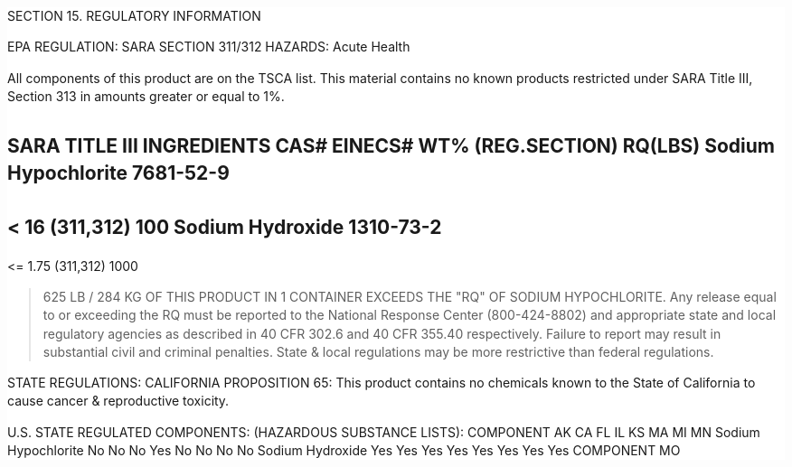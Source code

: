 SECTION 15. REGULATORY INFORMATION 
 
EPA REGULATION: 
SARA SECTION 311/312 HAZARDS: Acute Health 
 
All components of this product are on the TSCA list. 
This material contains no known products restricted under SARA Title III, 
Section 313 in amounts greater or equal to 1%. 
 
SARA TITLE III INGREDIENTS 
CAS# 
EINECS# 
WT% 
(REG.SECTION) 
RQ(LBS) 
Sodium Hypochlorite 
7681-52-9 
- 
< 16 (311,312) 
100 
Sodium Hydroxide 
1310-73-2 
- 
<= 1.75 (311,312) 
1000 
> 625 LB / 284 KG OF THIS PRODUCT IN 1 CONTAINER EXCEEDS THE "RQ" OF SODIUM HYPOCHLORITE. 
Any release equal to or exceeding the RQ must be reported to the National 
Response Center (800-424-8802) and appropriate state and local regulatory 
agencies as described in 40 CFR 302.6 and 40 CFR 355.40 respectively. 
Failure to report may result in substantial civil and criminal penalties. 
State & local regulations may be more restrictive than federal regulations. 
 
STATE REGULATIONS: 
CALIFORNIA PROPOSITION 65: This product contains no chemicals 
known to the State of California to cause cancer & reproductive toxicity. 
 
U.S. STATE REGULATED COMPONENTS: (HAZARDOUS SUBSTANCE LISTS): 
COMPONENT 
AK 
CA 
FL 
IL 
KS 
MA 
MI 
MN 
Sodium Hypochlorite 
No 
No 
No 
Yes 
No 
No 
No 
No 
Sodium Hydroxide 
Yes 
Yes 
Yes 
Yes 
Yes 
Yes 
Yes 
Yes 
COMPONENT 
MO 